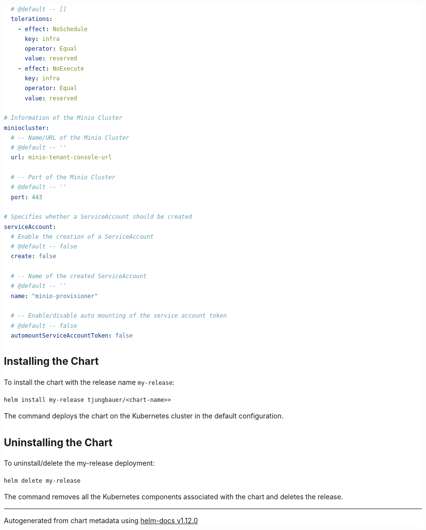 ```yaml
  # @default -- []
  tolerations:
    - effect: NoSchedule
      key: infra
      operator: Equal
      value: reserved
    - effect: NoExecute
      key: infra
      operator: Equal
      value: reserved

# Information of the Minio Cluster 
miniocluster:
  # -- Name/URL of the Minio Cluster
  # @default -- ''
  url: minio-tenant-console-url

  # -- Port of the Minio Cluster
  # @default -- ''
  port: 443

# Specifies whether a ServiceAccount should be created
serviceAccount:
  # Enable the creation of a ServiceAccount
  # @default -- false
  create: false

  # -- Name of the created ServiceAccount
  # @default -- ''
  name: "minio-provisioner"

  # -- Enable/disable auto mounting of the service account token
  # @default -- false
  automountServiceAccountToken: false
```

## Installing the Chart

To install the chart with the release name `my-release`:

```console
helm install my-release tjungbauer/<chart-name>>
```

The command deploys the chart on the Kubernetes cluster in the default configuration.

## Uninstalling the Chart

To uninstall/delete the my-release deployment:

```console
helm delete my-release
```

The command removes all the Kubernetes components associated with the chart and deletes the release.

----------------------------------------------
Autogenerated from chart metadata using [helm-docs v1.12.0](https://github.com/norwoodj/helm-docs/releases/v1.12.0)